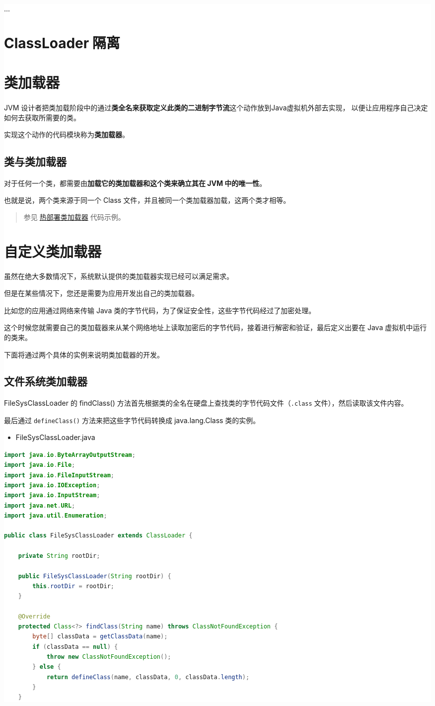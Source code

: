 ...

# ClassLoader 隔离

# 类加载器

JVM 设计者把类加载阶段中的通过**类全名来获取定义此类的二进制字节流**这个动作放到Java虚拟机外部去实现，
以便让应用程序自己决定如何去获取所需要的类。

实现这个动作的代码模块称为**类加载器**。

## 类与类加载器

对于任何一个类，都需要由**加载它的类加载器和这个类来确立其在 JVM 中的唯一性**。

也就是说，两个类来源于同一个 Class 文件，并且被同一个类加载器加载，这两个类才相等。

> 参见 [热部署类加载器](#热部署类加载器) 代码示例。

# 自定义类加载器

虽然在绝大多数情况下，系统默认提供的类加载器实现已经可以满足需求。

但是在某些情况下，您还是需要为应用开发出自己的类加载器。

比如您的应用通过网络来传输 Java 类的字节代码，为了保证安全性，这些字节代码经过了加密处理。

这个时候您就需要自己的类加载器来从某个网络地址上读取加密后的字节代码，接着进行解密和验证，最后定义出要在 Java 虚拟机中运行的类来。

下面将通过两个具体的实例来说明类加载器的开发。

## 文件系统类加载器

FileSysClassLoader 的 findClass() 方法首先根据类的全名在硬盘上查找类的字节代码文件（`.class` 文件），然后读取该文件内容。

最后通过 `defineClass()` 方法来把这些字节代码转换成 java.lang.Class 类的实例。

- FileSysClassLoader.java

```java
import java.io.ByteArrayOutputStream;
import java.io.File;
import java.io.FileInputStream;
import java.io.IOException;
import java.io.InputStream;
import java.net.URL;
import java.util.Enumeration;

public class FileSysClassLoader extends ClassLoader {

    private String rootDir;

    public FileSysClassLoader(String rootDir) {
        this.rootDir = rootDir;
    }

    @Override
    protected Class<?> findClass(String name) throws ClassNotFoundException {
        byte[] classData = getClassData(name);
        if (classData == null) {
            throw new ClassNotFoundException();
        } else {
            return defineClass(name, classData, 0, classData.length);
        }
    }
```